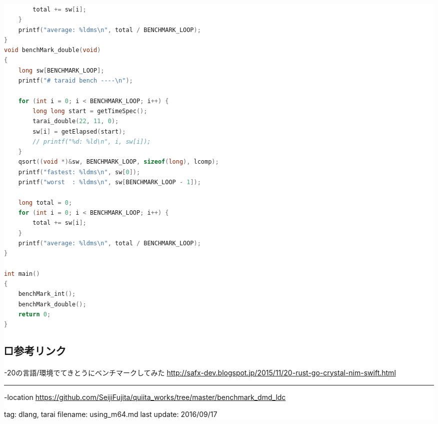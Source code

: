 ```c:benchmark.c
		total += sw[i];
	}
	printf("average: %ldms\n", total / BENCHMARK_LOOP);
}
void benchMark_double(void)
{
	long sw[BENCHMARK_LOOP];
	printf("# taraid bench ----\n");
	
	for (int i = 0; i < BENCHMARK_LOOP; i++) {
		long long start = getTimeSpec();
		tarai_double(22, 11, 0);
		sw[i] = getElapsed(start);
		// printf("%d: %ld\n", i, sw[i]);
	}
	qsort((void *)&sw, BENCHMARK_LOOP, sizeof(long), lcomp);
	printf("fastest: %ldms\n", sw[0]);
	printf("worst  : %ldms\n", sw[BENCHMARK_LOOP - 1]);
	
	long total = 0;
	for (int i = 0; i < BENCHMARK_LOOP; i++) {
		total += sw[i];
	}
	printf("average: %ldms\n", total / BENCHMARK_LOOP);
}

int main()
{
	benchMark_int();
	benchMark_double();
	return 0;
}


```


## □参考リンク

-20の言語/環境でてきとうにベンチマークしてみた http://safx-dev.blogspot.jp/2015/11/20-rust-go-crystal-nim-swift.html


-------

-location https://github.com/SeijiFujita/quiita_works/tree/master/benchmark_dmd_ldc

tag: dlang, tarai
filename: using_m64.md
last update: 2016/09/17

